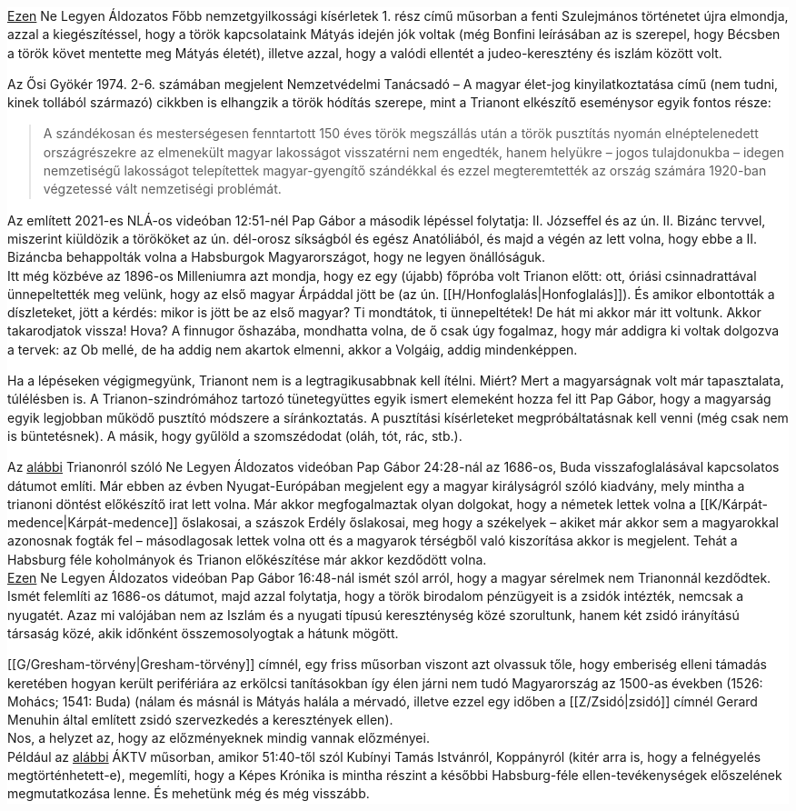 
[Ezen](https://youtu.be/utJDVPYkMXA) Ne Legyen Áldozatos Főbb nemzetgyilkossági kísérletek 1. rész című műsorban a fenti Szulejmános történetet újra elmondja, azzal a kiegészítéssel, hogy a török kapcsolataink Mátyás idején jók voltak (még Bonfini leírásában az is szerepel, hogy Bécsben a török követ mentette meg Mátyás életét), illetve azzal, hogy a valódi ellentét a judeo-keresztény és iszlám között volt.  

Az Ősi Gyökér 1974. 2-6. számában megjelent Nemzetvédelmi Tanácsadó – A magyar élet-jog kinyilatkoztatása című (nem tudni, kinek tollából származó) cikkben is elhangzik a török hódítás szerepe, mint a Trianont elkészítő eseménysor egyik fontos része:  
> A szándékosan és mesterségesen fenntartott 150 éves török megszállás után a török pusztítás nyomán elnéptelenedett országrészekre az elmenekült magyar lakosságot visszatérni nem engedték, hanem helyükre – jogos tulajdonukba – idegen nemzetiségű lakosságot telepítettek magyar-gyengítő szándékkal és ezzel megteremtették az ország számára 1920-ban végzetessé vált nemzetiségi problémát.  

Az említett 2021-es NLÁ-os videóban 12:51-nél Pap Gábor a második lépéssel folytatja: II. Józseffel és az ún. II. Bizánc tervvel, miszerint kiüldözik a törököket az ún. dél-orosz síkságból és egész Anatóliából, és majd a végén az lett volna, hogy ebbe a II. Bizáncba behappolták volna a Habsburgok Magyarországot, hogy ne legyen önállóságuk.  
Itt még közbéve az 1896-os Milleniumra azt mondja, hogy ez egy (újabb) főpróba volt Trianon előtt: ott, óriási csinnadrattával ünnepeltették meg velünk, hogy az első magyar Árpáddal jött be (az ún. [[H/Honfoglalás\|Honfoglalás]]). És amikor elbontották a díszleteket, jött a kérdés: mikor is jött be az első magyar? Ti mondtátok, ti ünnepeltétek! De hát mi akkor már itt voltunk. Akkor takarodjatok vissza! Hova? A finnugor őshazába, mondhatta volna, de ő csak úgy fogalmaz, hogy már addigra ki voltak dolgozva a tervek: az Ob mellé, de ha addig nem akartok elmenni, akkor a Volgáig, addig mindenképpen.  

Ha a lépéseken végigmegyünk, Trianont nem is a legtragikusabbnak kell ítélni. Miért? Mert a magyarságnak volt már tapasztalata, túlélésben is. A Trianon-szindrómához tartozó tünetegyüttes egyik ismert elemeként hozza fel itt Pap Gábor, hogy a magyarság egyik legjobban működő pusztító módszere a síránkoztatás. A pusztítási kísérleteket megpróbáltatásnak kell venni (még csak nem is büntetésnek). A másik, hogy gyűlöld a szomszédodat (oláh, tót, rác, stb.).  

Az [alábbi](https://youtu.be/28gHRq1AuTs) Trianonról szóló Ne Legyen Áldozatos videóban Pap Gábor 24:28-nál az 1686-os, Buda visszafoglalásával kapcsolatos dátumot említi. Már ebben az évben Nyugat-Európában megjelent egy a magyar királyságról szóló kiadvány, mely mintha a trianoni döntést előkészítő irat lett volna. Már akkor megfogalmaztak olyan dolgokat, hogy a németek lettek volna a [[K/Kárpát-medence\|Kárpát-medence]] őslakosai, a szászok Erdély őslakosai, meg hogy a székelyek – akiket már akkor sem a magyarokkal azonosnak fogták fel – másodlagosak lettek volna ott és a magyarok térségből való kiszorítása akkor is megjelent. Tehát a Habsburg féle koholmányok és Trianon előkészítése már akkor kezdődött volna.  
[Ezen](https://youtu.be/krx7aaT26I4) Ne Legyen Áldozatos videóban Pap Gábor 16:48-nál ismét szól arról, hogy a magyar sérelmek nem Trianonnál kezdődtek. Ismét felemlíti az 1686-os dátumot, majd azzal folytatja, hogy a török birodalom pénzügyeit is a zsidók intézték, nemcsak a nyugatét. Azaz mi valójában nem az Iszlám és a nyugati típusú kereszténység közé szorultunk, hanem két zsidó irányítású társaság közé, akik időnként összemosolyogtak a hátunk mögött.  

[[G/Gresham-törvény\|Gresham-törvény]] címnél, egy friss műsorban viszont azt olvassuk tőle, hogy emberiség elleni támadás keretében hogyan került perifériára az erkölcsi tanításokban így élen járni nem tudó Magyarország az 1500-as években (1526: Mohács; 1541: Buda) (nálam és másnál is Mátyás halála a mérvadó, illetve ezzel egy időben a [[Z/Zsidó\|zsidó]] címnél Gerard Menuhin által említett zsidó szervezkedés a keresztények ellen).  
Nos, a helyzet az, hogy az előzményeknek mindig vannak előzményei.  
Például az [alábbi](https://youtu.be/IvC8PfK3i98) ÁKTV műsorban, amikor 51:40-től szól Kubínyi Tamás Istvánról, Koppányról (kitér arra is, hogy a felnégyelés megtörténhetett-e), megemlíti, hogy a Képes Krónika is mintha részint a későbbi Habsburg-féle ellen-tevékenységek előszelének megmutatkozása lenne. És mehetünk még és még visszább.  


[^1]: Lábjegyzet:  
[^2]: Lábjegyzet:  
[^3]: Lábjegyzet:  